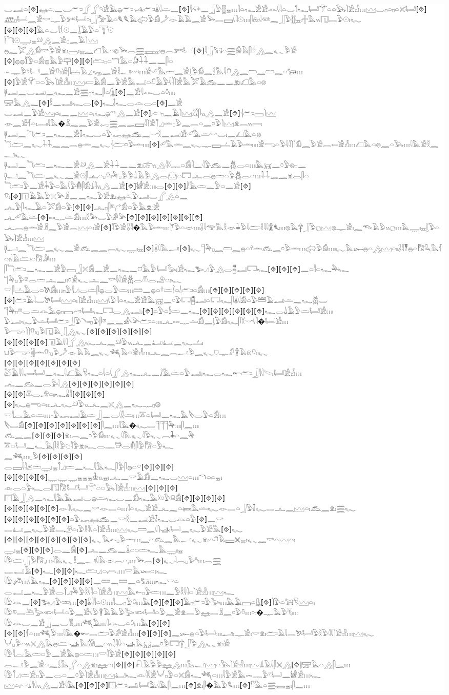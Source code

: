 𓂋𓂝𓏏[⯑]𓈐𓏏𓏤𓈖𓂋𓂧𓂾𓂾𓄹𓀀𓅓𓐍𓂧𓊛𓂧𓏇𓇋𓏛𓈖[⯑]𓇋𓆛𓈖𓃀𓅱𓊅𓈇𓏥𓇋𓏏𓆑𓀀𓀀𓁹𓇋𓇋𓏏𓂋𓍙𓆑𓂡𓄝𓏏𓏏𓅂𓌙𓀀𓁐𓏥𓈉𓂋𓊪𓏏𓊪𓏏𓏴𓂡[⯑]<br>
𓊏𓊪𓂡𓈖𓀀𓎡𓊃𓅱𓀒𓂡𓏌𓏤𓃀𓅡𓄿𓏏𓆰𓆰𓅓𓅾𓅱𓀁𓌳𓁹𓄿𓄿𓈖𓀀𓅨𓂋𓈙𓇋𓇋𓇳𓏥𓋴𓁶𓏤𓇋𓆛𓈖𓃀𓅱𓊅𓈇𓏤𓏶𓅓𓏭𓉔𓂋𓅱𓇳𓏤𓆑<br>
[⯑][⯑][⯑]𓅓𓏏𓂋𓇋𓆴𓇳𓈖𓆼𓄿𓅱𓏏𓇰𓇳<br>
𓌉𓆓𓇳𓇾𓏤𓈇𓄖𓂻𓈖𓀀𓊪𓈖𓄿𓌙𓈉<br>
𓐍𓈖𓅯𓂻𓀁𓎡𓅱𓀀𓁷𓏤𓈀𓏤𓈇𓈖𓆎𓅓𓏏𓊖𓅨𓂋𓈗𓈘𓈇𓏤𓐍𓂋𓀒𓂡[⯑]𓇋𓃀𓃙𓏏𓈗𓀁𓄿𓋴𓍬𓂻𓈖𓆑𓅱𓀀<br>
[⯑]𓐍𓐍𓄈𓅱𓏏𓀁𓐍𓅓𓅱𓊡[⯑][⯑]𓂧𓊪𓏏𓄓𓅓𓏏𓀏𓇑𓇑𓈖𓈖𓋴𓏏<br>
𓋭𓊃𓅱𓍢𓂡𓈖𓀀𓄣𓏤𓀀𓋴𓐟𓄿𓈎𓆌𓈖𓀀𓎛𓂝𓏏𓄹𓏥𓀀𓄔𓅓𓏛𓈖𓀀𓊤𓅱𓀁𓈖𓌰𓅓𓇋𓍔𓂻𓈖𓏠𓈖𓏠𓈖𓏏𓃒𓏥<br>
[⯑]𓅱𓀀𓄝𓏏𓏏𓅂𓌙𓀀𓁐𓏥𓈉𓋷𓄿𓀁𓈖𓅱𓀀𓅓𓂝𓏏𓍔𓄿𓅱𓇋𓇋𓌙𓀀𓅓𓅯𓄿𓃹𓈖𓈖𓁷𓏤𓆎𓅓𓏏𓊖<br>
𓊢𓂝𓈖𓂋𓂝𓈖𓆑𓈖𓀀𓈗𓊪𓆑𓋴𓏏𓊮[⯑]𓈖𓀀𓇋𓁹𓂋𓏏𓏊𓏥<br>
𓈝𓅓𓂻𓈖[⯑]𓎛𓈖𓂝𓆑𓂋[⯑]𓆑𓄤𓆑𓂋𓁹𓂋𓏏[⯑]𓈖𓀀<br>
𓂋𓂝𓈖𓅱𓀀𓈉𓏏𓏤𓈖𓈖𓈉𓏏𓏤𓆑𓐍𓍼𓂻𓈖𓀀[⯑]𓊶𓊪𓈖𓄿𓌙𓈉𓎛𓎿𓋴𓏭𓂻𓈖𓀀[⯑]𓐪𓂧𓈙𓌙𓈉<br>
𓁹𓈖𓀀𓆳𓏏𓏤𓐛𓏤𓇋𓅓�𓏎𓈖𓈖𓅱𓀀𓉻𓈗𓈖𓈖𓈙𓇋𓌙𓀀𓋾𓈎𓏛𓊪𓅱𓈖𓂋𓏏𓈖𓏌𓅱𓌙𓈉𓁷𓂋𓏭𓇯<br>
𓊢𓂝𓈖𓆓𓂧𓈖𓆑𓈖𓀀𓄤𓆑𓂋𓏏𓅱𓉻𓈐𓃹𓈖𓎡𓎛𓈖𓂝𓀀𓄔𓅓𓏛𓎡𓂋𓏤𓈖𓆎𓅓𓏏𓊖<br>
𓆓𓂧𓈖𓆑𓇑𓇑𓈖𓈖𓂋𓐍𓏛𓈖𓆑𓐪𓂧𓏌𓅱𓏛𓏥[⯑]𓄔𓅓𓏛𓈖𓆑𓊃𓈙𓐟𓄿𓅱𓏛𓏥𓀀𓂸𓏏𓅱𓇋𓇋𓌙𓌙𓀁𓈖𓅱𓀀𓂋𓍿𓀀𓁐𓏥𓆎𓅓𓏏𓊖𓈖𓏏𓅂𓏥𓇋𓅓𓀀𓎛𓈖𓂝𓆑<br>
𓊢𓂝𓈖𓆓𓂧𓈖𓆑𓈖𓀀𓄖𓂻𓈖𓀀𓇑𓇑𓈖𓈖𓁷𓏤𓊄𓏭𓂻𓇋𓍱𓊃𓏏𓀁𓇋𓈖𓇋𓅱𓃹𓈖𓆣𓂋𓏏𓏥𓅓𓄚𓈖𓏌𓅱𓊖𓊪𓈖<br>
𓊢𓂝𓈖𓆓𓂧𓈖𓆑𓈖𓀀𓇳𓋴𓊵𓏏𓊪𓄣𓏤𓅆𓊪𓅱𓅱𓍑𓄿𓅱𓂻𓂋𓈌𓏏𓉐𓂜𓂋𓐍𓏛𓏏𓅱𓆣𓂋𓏏𓏥𓇑𓇑𓈖𓈖𓁷𓂋𓋴𓏏<br>
𓆓𓂧𓅱𓈖𓀀𓇓𓅱𓏏𓅓𓇋𓅱𓄟𓋴𓀁𓇍𓇋𓏭𓂻𓈖𓀀[⯑]𓀎𓀀𓏥𓂋[⯑][⯑]𓄙𓅓𓏛𓈖𓅱𓏏𓈖𓀀[⯑]<br>
𓄣𓏤[⯑]𓉔𓄿𓅓𓅱𓏴𓅪𓏎𓈖𓈖𓆑𓅱𓀀𓁷𓏤𓈐𓏏𓏤𓅱𓂝𓂋𓂾𓂻𓏏𓈖<br>
𓂜𓅱𓋴𓆑𓄿𓏏𓅯𓀁𓏏𓅱[⯑][⯑]𓂜𓊪𓋴𓎼𓂐𓀁𓏏𓅱𓅓𓁷𓏤𓀀<br>
𓂜𓄔𓅓𓏛[⯑]𓋭𓊃𓏛𓀁𓏥𓎛𓅨𓂋𓅱𓀔𓅪[⯑][⯑][⯑][⯑][⯑][⯑][⯑]<br>
𓂜𓂋𓐍𓏛𓀀𓏎𓈖𓅱𓀀𓂋𓈉𓏏𓏤𓀀[⯑]𓇋𓅱𓀀𓏇𓇋�𓅓𓅱𓏛𓏥𓌘𓅱𓏏𓁺𓏥𓏇𓇋𓅠𓅓𓎛𓁺𓇓𓅱𓇋𓂧𓎛𓇋𓇋𓇇𓆰𓏥𓊖𓅓𓋁𓃀𓅱𓐎𓈉𓊖𓊃𓀀𓏤𓈖𓆞𓄿𓅱𓏭𓐎𓏥𓅓𓇾𓏤𓈇𓐮𓅱𓏏𓅂𓌙𓀀𓁐𓏥𓈉<br>
𓊢𓂝𓈖𓆓𓂧𓈖𓆑𓈖𓀀𓃹𓈖𓈖𓂋𓆑𓇾𓏤𓈇[⯑]𓏇𓇋𓅓𓂝[⯑]𓆑𓊹𓅆𓊪𓈖𓏠𓈖𓐍𓏏𓍊𓏛𓃹𓈖𓏌𓅱𓏛𓏥𓅾𓅱𓀁𓏥𓆑𓅓𓆱𓐍𓏏𓂻𓈉𓏏𓏤𓏇𓇋𓏣𓐍𓏏𓀗𓆗𓅓𓆳𓏏𓏤𓇋𓄿𓂧𓏏𓀗𓀏𓏥<br>
𓋴𓆓𓂧𓈖𓆑𓈖𓀀𓅱𓈙𓃀𓏴𓀁𓈖𓀀𓈖𓆑𓈖𓈞𓅓𓅱𓂡𓅭𓏤𓀀𓆑𓅧𓈎𓅱𓂻𓂋𓉥𓂝𓉐𓆑[⯑][⯑][⯑]𓈖𓏏𓇋𓏏𓆑𓅆𓆑<br>
𓊹𓅆𓊪𓅱𓎼𓂋𓏛𓂜𓈖𓏤𓏤𓏌𓀀𓆑𓂜𓈖𓎡𓇋𓇋𓀀𓆣𓂋𓌨𓂋𓄂𓏏𓏤𓆑<br>
𓎟𓋴𓐟𓄿𓂋𓏏𓌗𓀁𓏥𓊪𓅱𓇋𓈎𓂋𓏛𓋴𓐍𓂋𓅱𓏛𓏥𓏠𓈖𓐍𓏏𓍊𓏛𓌉𓏏𓌃𓂧𓏏𓀁𓏥[⯑][⯑][⯑][⯑][⯑]<br>
[⯑]𓂧𓄿𓇋𓂋𓌗𓂡𓈉𓏏𓏤𓌙𓀀𓁐𓏥𓈉𓇋𓅱𓇋𓏏𓆑𓀀𓀀𓅓𓄚𓈖𓏌𓅱𓉐𓉥𓂝𓏏𓉐𓆑𓋴𓏇𓇋𓀁𓏏𓅱𓆷𓄿𓂝𓏛𓈖𓆑𓆣𓂋<br>
𓊹𓅆𓊪𓎼𓂋𓏛𓁹𓅓𓐍𓊪𓈙𓄗𓂡𓆑𓉐𓂋𓂻𓂝𓏤[⯑]𓏏𓅱𓏏𓀾𓏛𓈖𓆑[⯑][⯑][⯑][⯑][⯑][⯑]𓆑𓂋𓍑𓄿𓅱𓏛𓂡𓀀𓏥<br>
𓅱𓂝𓆑𓅱𓏛𓂡𓂧𓃀𓅱𓄏𓊪𓅱𓋴𓎼𓈖𓈖𓀉𓅪𓂧𓏏𓏥𓂜𓋭𓊃𓏛𓀁𓈖𓊤𓅱𓀁𓆑𓋴𓎝𓎡𓇋𓇋�𓂡𓀀𓏥<br>
𓅱𓂸𓏏𓌙𓌙𓄣𓏤𓊪𓅱𓉔𓄿𓃀𓂻𓆑[⯑][⯑][⯑][⯑][⯑][⯑]<br>
[⯑][⯑][⯑][⯑]𓉔𓄿𓇋𓇋𓂾𓂻𓆑𓂜𓈖𓄖𓅱𓏭𓂜𓈖𓂞𓂞𓈖𓆑𓐟𓏤<br>
𓂓𓅱𓂸𓏏𓂭𓂭𓏛𓄣𓏤𓊪𓅱𓌳𓁹𓄿𓄿𓈖𓆑𓆈𓄿𓏏𓀀𓁐𓏥𓂜𓈖𓂋𓂝𓅱𓈖𓆑𓈞𓊃𓀔𓇉𓄿𓁶𓄣𓏤𓆑<br>
[⯑][⯑][⯑][⯑][⯑][⯑][⯑]<br>
𓅷𓄿𓇋𓇋𓂷𓂡𓈖𓆑𓇋𓆎𓅓𓄛𓆑𓏏𓇋𓏏𓇋𓂾𓂻𓆑𓂜𓈖𓄙𓅓𓏛𓏏𓅱𓂝𓏤𓆑𓂋𓆑𓄡𓂧𓃀𓇋𓇋𓌪𓂡𓀀𓁐𓏥<br>
𓂜𓈖𓃹𓈖𓂋𓅱𓇋𓂻[⯑][⯑][⯑][⯑][⯑][⯑]<br>
[⯑][⯑]𓌨𓂋𓄂𓏏𓏤𓆑𓏇𓇋[⯑][⯑][⯑]<br>
[⯑]𓆑𓐍𓂸𓏏𓏤𓏤𓏤𓂜𓆑𓄖𓅱𓏭𓂜𓈖𓏴𓂻𓈖𓆑𓊃𓊪𓊗<br>
𓎟𓇋𓐛𓅓𓏏𓏛𓏥𓊪𓅱𓉻𓂝𓄿𓏛𓃀𓈖𓂋𓇋𓇜𓏛𓏥𓎁𓏏𓂡𓈖𓆑𓅓𓌸𓂋𓅱𓏏𓀁𓏥<br>
𓌸𓂋𓀁[⯑][⯑][⯑][⯑][⯑][⯑][⯑]𓋴𓈖𓏥𓇋𓅓�𓆑𓂋𓊹𓊹𓊹𓅆𓏥𓋴𓈖𓏥<br>
𓃹𓈖𓈖[⯑][⯑][⯑]𓁷𓏤𓂋𓈖𓏌𓅱𓀁𓏥𓆑𓇋𓅓𓆑𓇋𓅱𓆑𓂋𓇓𓏏𓈖𓅆<br>
𓎁𓏏𓂡𓈖𓆑𓅓𓋴𓎛𓅱𓆇𓇋𓅱𓁷𓏤𓆑𓂋𓊃𓇥𓂋𓄟𓋴𓅱𓀗𓏏𓅱𓆑<br>
𓈖𓆈𓏥𓊪𓅱[⯑][⯑][⯑][⯑]<br>
𓂋𓈙𓇋𓇋𓂉𓏛𓇾𓏤𓈇𓋾𓈎𓏛𓈖𓆑𓇋𓅓𓆑𓋴𓅱𓋴𓐍𓏏𓎺[⯑][⯑][⯑]<br>
[⯑][⯑][⯑][⯑]𓇾𓇾𓇾𓈇𓈇𓈇𓇔𓏭𓈇𓏤𓂜𓈖𓎡𓄿𓀁𓈖𓆑𓂋𓈉𓏏𓏥𓎔𓏏𓏏𓈇𓏤<br>
𓁹𓂋𓏏𓅱𓆑𓂋𓉔𓀗𓂡𓂡𓄝𓏏𓏏𓅂𓌙𓀀𓁐𓏥𓈉[⯑][⯑][⯑]<br>
𓉔𓄿𓃀𓂻𓈖𓆑𓇋𓅓𓅓𓂝𓂋𓐍𓏛𓆑𓂋𓈖𓀁𓆑𓅓𓍲𓏌𓅱𓍶𓀁[⯑][⯑][⯑][⯑]<br>
[⯑][⯑][⯑][⯑][⯑]𓁹𓇋𓇋𓆑𓈖𓎡𓁹𓂋𓏏𓏥𓇋𓏏𓆑𓀀𓀀𓂜𓈖𓏏𓍃𓅓𓏛𓆑𓁹𓂋𓏏𓃀𓅱𓄤𓆑𓂋𓂜𓈖𓈉𓏏𓏤𓃹𓈖𓁷𓏤𓈗𓆑<br>
[⯑][⯑][⯑][⯑][⯑][⯑]𓏏𓅱𓉻𓈐𓃹𓈖𓎡𓎛𓈖𓂝𓀀𓄤𓆑𓂋𓁹𓏏𓅱[⯑]𓈖𓎡<br>
𓂋𓂞𓈖𓆑𓅱𓀀𓂋𓄂𓏏𓏤𓅱𓎛𓇋𓇋𓏏𓌙𓀀𓁐𓏥𓈉𓆑𓏠𓈖𓇋𓌙𓊛𓂡𓈖𓆑𓅱𓀀𓅓[⯑]𓆑<br>
[⯑][⯑][⯑][⯑][⯑][⯑][⯑][⯑]𓆑𓅓𓍉𓊪𓅱𓏛𓏥𓈖𓏏𓃹𓈖𓅓𓂝𓆑𓁷𓏤𓏏𓍔𓄿𓈙𓏴𓈇𓏤𓆑𓈖𓎡𓏏𓈉𓏏𓏤<br>
𓇾𓏤𓈇[⯑][⯑][⯑]𓂋𓈖𓀁[⯑]𓂜𓈖𓃹𓈖𓏇𓏏𓏏𓏛𓆑𓅓𓇾𓏤𓈇<br>
𓇋𓅱𓂧𓃀𓅱𓀗𓈒𓏥𓇋𓅓𓆑𓎛𓈖𓂝𓇋𓄿𓁹𓂋𓏏𓈒𓏥𓅨𓂋[⯑]𓆑𓇋𓂋𓊪𓅱𓏊𓏥𓂋𓈗<br>
𓉻𓂝𓄿[⯑]𓆑[⯑][⯑]𓆑𓂧𓈎𓏏𓇹𓈒𓏥𓎟𓅓𓆱𓏏𓏤𓆑<br>
𓇋𓅱𓌾𓏥𓇋𓅓𓆑[⯑][⯑][⯑][⯑]𓈖𓏠𓈖𓏠𓈖𓏏𓃒𓏥𓆑𓎟𓏏<br>
𓂋𓂝𓈖𓆑𓅱𓀀𓂋𓋾𓈎𓅆𓅱𓎛𓇋𓇋𓏏𓌙𓀀𓁐𓏥𓈉𓅓𓍉𓊪𓅱𓏛𓏥𓈖𓅱𓎛𓇋𓇋𓏏𓌙𓀀𓁐𓏥𓈉𓆑<br>
𓇋𓅱𓁹𓈖[⯑]𓅧𓈎𓅱𓏒𓏥[⯑]𓏇𓇋𓇋𓏏𓇳𓏥𓇋𓂋𓊪𓅱𓏊𓏥𓅓[⯑][⯑][⯑]𓄿𓊪𓂧𓅱𓅬𓏥𓅓𓄿𓈙𓏏𓊮[⯑]𓌙𓅱𓏏𓃙𓄛𓈉𓏏𓏤<br>
𓇋𓅱𓎼𓂋𓍅𓅬𓆟𓂡𓏏𓅱𓈖𓀀𓇋𓅱𓇉𓄿𓅓𓅱𓅬𓆟𓂡𓏏𓅱𓈖𓀀𓁷𓂋𓅱𓈐𓂋𓏎𓈖𓏌𓅱𓏊𓏥𓏌𓏤�𓊃𓅓𓅱𓄛𓏥<br>
𓇋𓅱𓁹𓂋𓈖𓀀𓃀𓈖𓂋𓇋𓇜𓈒𓏥𓆈𓄿𓏥𓇋𓁹𓂋𓏏𓏊𓏥𓅓[⯑][⯑]<br>
[⯑][⯑]𓆳𓏏𓏥𓆈𓅱𓏥𓇋𓅓�𓄡𓂋𓂧𓅱𓀔𓀀𓁐𓏥[⯑][⯑][⯑]𓈖𓆱𓐍𓏏𓅱𓂡𓏥𓂝𓏤𓊃𓀀𓏤𓎟𓁷𓏤𓂧𓄿𓇋𓂋𓌗𓂡𓅱𓎛𓅱𓇋𓇋𓌙𓀀𓁐𓏥𓈉𓆑<br>
𓄋𓊪𓅱𓏏𓏭𓏴𓂻𓅓𓐍𓂧𓊛𓅓𓏃𓈖𓏏𓏭𓍘𓇋𓇋𓏏𓊛𓅓𓄚𓈖𓏌𓅱𓉐𓋁𓃀𓅱𓂻𓆑𓁷𓏤𓀀<br>
𓇋𓅱𓇋𓐛𓅓𓏛𓏏𓅱𓈖𓀀𓅓𓐍𓏏𓏛𓏥𓎟𓇋𓅱𓀀[⯑][⯑][⯑][⯑][⯑]<br>
𓂋𓂝𓅱𓈖𓀀𓏏𓈖𓌰𓅓𓂾𓏏𓂻𓁷𓏤𓈐𓏏𓏤[⯑][⯑]𓍯𓄿𓅱𓅱𓈐𓂻𓏥𓅓𓂝𓈉𓏏𓅂𓌙𓀀𓁐𓏥𓈉𓍑𓄿𓇋𓋴𓏴𓂻[⯑]𓈝𓅓𓏏𓂻𓋴𓈖𓏥<br>
𓇋𓅱𓋾𓈎𓏛𓀀𓊪𓅱𓈖𓂋𓏏𓈖𓏌𓅱𓌙𓀀𓁐𓏥𓈉𓂞𓆑𓁹𓇋𓇋𓀀𓄋𓊪𓅱𓏏𓏴𓀁𓆑𓆈𓏏𓏥𓇋𓅱𓀀𓅓𓋭𓊃𓅱𓍢𓂡𓈖𓀎𓀀𓏥𓆑<br>
𓈉𓏏𓏤𓎟𓇍𓇋𓇋𓏭𓂻𓈖𓀀𓇋𓅓[⯑][⯑][⯑]𓉔𓂧𓂢𓂡𓅓𓇋𓅓𓋴𓈖𓏥[⯑]𓁷𓏤𓋴�𓅓𓅱𓆰𓏥[⯑]𓎸𓅓𓏏𓈗𓈘𓈇𓏤𓋴𓈖𓏥<br>